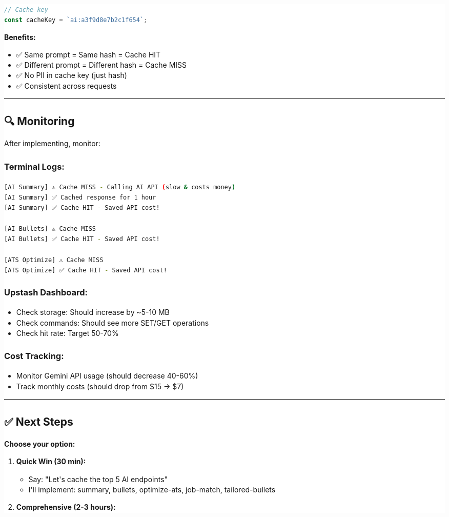```typescript
// Cache key
const cacheKey = `ai:a3f9d8e7b2c1f654`;
```

**Benefits:**

- ✅ Same prompt = Same hash = Cache HIT
- ✅ Different prompt = Different hash = Cache MISS
- ✅ No PII in cache key (just hash)
- ✅ Consistent across requests

---

## 🔍 Monitoring

After implementing, monitor:

### Terminal Logs:

```bash
[AI Summary] ⚠️ Cache MISS - Calling AI API (slow & costs money)
[AI Summary] ✅ Cached response for 1 hour
[AI Summary] ✅ Cache HIT - Saved API cost!

[AI Bullets] ⚠️ Cache MISS
[AI Bullets] ✅ Cache HIT - Saved API cost!

[ATS Optimize] ⚠️ Cache MISS
[ATS Optimize] ✅ Cache HIT - Saved API cost!
```

### Upstash Dashboard:

- Check storage: Should increase by ~5-10 MB
- Check commands: Should see more SET/GET operations
- Check hit rate: Target 50-70%

### Cost Tracking:

- Monitor Gemini API usage (should decrease 40-60%)
- Track monthly costs (should drop from $15 → $7)

---

## ✅ Next Steps

**Choose your option:**

1. **Quick Win (30 min):**

   - Say: "Let's cache the top 5 AI endpoints"
   - I'll implement: summary, bullets, optimize-ats, job-match, tailored-bullets

2. **Comprehensive (2-3 hours):**
